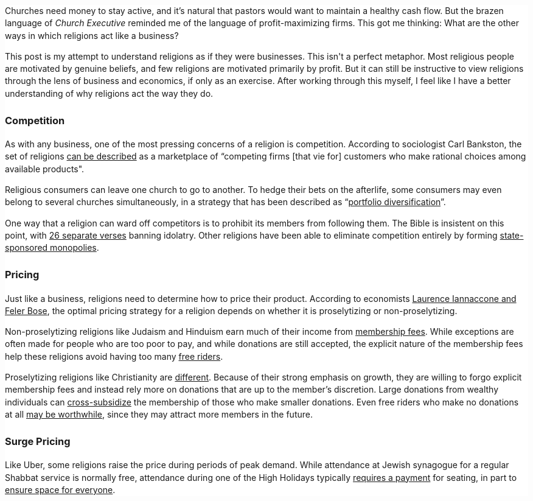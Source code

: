 Churches need money to stay active, and it’s natural that pastors would want to maintain a healthy cash flow. But the brazen language of _Church Executive_ reminded me of the language of profit-maximizing firms. This got me thinking: What are the other ways in which religions act like a business?

This post is my attempt to understand religions as if they were businesses. This isn't a perfect metaphor. Most religious people are motivated by genuine beliefs, and few religions are motivated primarily by profit. But it can still be instructive to view religions through the lens of business and economics, if only as an exercise. After working through this myself, I feel like I have a better understanding of why religions act the way they do.

### Competition
As with any business, one of the most pressing concerns of a religion is competition. According to sociologist Carl Bankston, the set of religions [can be described](https://en.wikipedia.org/wiki/Theory_of_religious_economy) as a marketplace of “competing firms [that vie for] customers who make rational choices among available products". 

Religious consumers can leave one church to go to another. To hedge their bets on the afterlife, some consumers may even belong to several churches simultaneously, in a strategy that has been described as “[portfolio diversification](http://users.clas.ufl.edu/kenwald/pos6292/iannaccone.pdf)”.

One way that a religion can ward off competitors is to prohibit its members from following them. The Bible is insistent on this point, with [26 separate verses](https://bible.knowing-jesus.com/topics/Avoiding-Idolatry) banning idolatry. Other religions have been able to eliminate competition entirely by forming [state-sponsored monopolies](https://en.wikipedia.org/wiki/Islam_in_Saudi_Arabia#Role_in_the_state_and_society). 

### Pricing
Just like a business, religions need to determine how to price their product. According to economists [Laurence Iannaccone and Feler Bose](https://www.researchgate.net/profile/Feler_Bose/publication/271328680_Funding_the_Faiths_Toward_a_Theory_of_Religious_Finance/links/54c5b8790cf219bbe4f59dac.pdf), the optimal pricing strategy for a religion depends on whether it is proselytizing or non-proselytizing. 

Non-proselytizing religions like Judaism and Hinduism earn much of their income from [membership fees](http://www.hinducenterofvirginia.org/Membership.html). While exceptions are often made for people who are too poor to pay, and while donations are still accepted, the explicit nature of the membership fees help these religions avoid having too many [free riders](http://citeseerx.ist.psu.edu/viewdoc/download?doi=10.1.1.483.5309&rep=rep1&type=pdf).

Proselytizing religions like Christianity are [different](http://freakonomics.com/2010/10/19/churches-versus-synagogues-voluntary-donations-versus-dues/). Because of their strong emphasis on growth, they are willing to forgo explicit membership fees and instead rely more on donations that are up to the member’s discretion. Large donations from wealthy individuals can [cross-subsidize](https://www.researchgate.net/profile/Feler_Bose/publication/271328680_Funding_the_Faiths_Toward_a_Theory_of_Religious_Finance/links/54c5b8790cf219bbe4f59dac.pdf) the membership of those who make smaller donations. Even free riders who make no donations at all [may be worthwhile](https://www.economics.uci.edu/files/docs/workingpapers/2006-07/06-07-22.pdf), since they may attract more members in the future.

### Surge Pricing
Like Uber, some religions raise the price during periods of peak demand. While attendance at Jewish synagogue for a regular Shabbat service is normally free, attendance during one of the High Holidays typically [requires a payment](http://www.nytimes.com/2013/09/14/us/selling-holy-day-tickets-is-dilemma-for-synagogues.html) for seating, in part to [ensure space for everyone](https://reformjudaism.org/jewish-holidays/rosh-hashanah/five-things-know-about-attending-high-holiday-services). 
